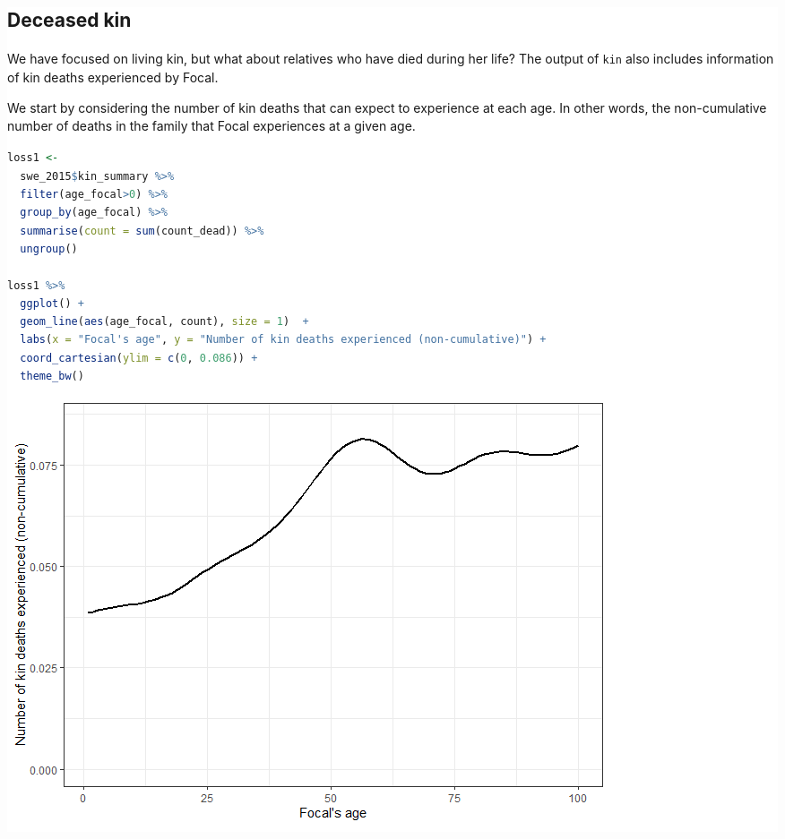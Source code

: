 ## Deceased kin

We have focused on living kin, but what about relatives who have died
during her life? The output of `kin` also includes information of kin
deaths experienced by Focal.

We start by considering the number of kin deaths that can expect to
experience at each age. In other words, the non-cumulative number of
deaths in the family that Focal experiences at a given age.

``` r
loss1 <- 
  swe_2015$kin_summary %>%
  filter(age_focal>0) %>%
  group_by(age_focal) %>% 
  summarise(count = sum(count_dead)) %>% 
  ungroup()

loss1 %>% 
  ggplot() +
  geom_line(aes(age_focal, count), size = 1)  +
  labs(x = "Focal's age", y = "Number of kin deaths experienced (non-cumulative)") +
  coord_cartesian(ylim = c(0, 0.086)) +
  theme_bw()
```

![](README_files/figure-gfm/unnamed-chunk-22-1.png)
